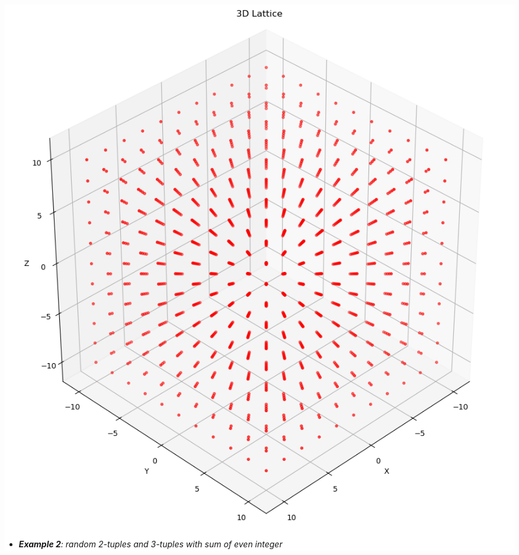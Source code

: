 ![png](fundamentals_files/fundamentals_11_1.png)

- ***Example 2**: random 2-tuples and 3-tuples with sum of even integer*
